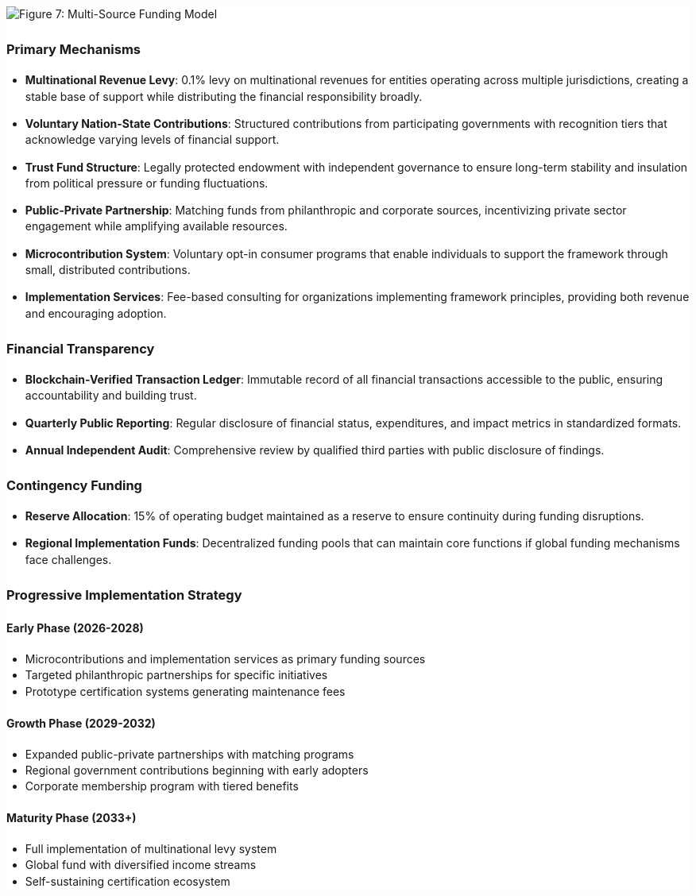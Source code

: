 ![Figure 7: Multi-Source Funding Model](/framework/ethics/multi-source-funding-model.svg)

### Primary Mechanisms

- **Multinational Revenue Levy**: 0.1% levy on multinational revenues for entities operating across multiple jurisdictions, creating a stable base of support while distributing the financial responsibility broadly.

- **Voluntary Nation-State Contributions**: Structured contributions from participating governments with recognition tiers that acknowledge varying levels of financial support.

- **Trust Fund Structure**: Legally protected endowment with independent governance to ensure long-term stability and insulation from political pressure or funding fluctuations.

- **Public-Private Partnership**: Matching funds from philanthropic and corporate sources, incentivizing private sector engagement while amplifying available resources.

- **Microcontribution System**: Voluntary opt-in consumer programs that enable individuals to support the framework through small, distributed contributions.

- **Implementation Services**: Fee-based consulting for organizations implementing framework principles, providing both revenue and encouraging adoption.

### Financial Transparency

- **Blockchain-Verified Transaction Ledger**: Immutable record of all financial transactions accessible to the public, ensuring accountability and building trust.

- **Quarterly Public Reporting**: Regular disclosure of financial status, expenditures, and impact metrics in standardized formats.

- **Annual Independent Audit**: Comprehensive review by qualified third parties with public disclosure of findings.

### Contingency Funding

- **Reserve Allocation**: 15% of operating budget maintained as a reserve to ensure continuity during funding disruptions.

- **Regional Implementation Funds**: Decentralized funding pools that can maintain core functions if global funding mechanisms face challenges.

### Progressive Implementation Strategy

#### Early Phase (2026-2028)
- Microcontributions and implementation services as primary funding sources
- Targeted philanthropic partnerships for specific initiatives
- Prototype certification systems generating maintenance fees

#### Growth Phase (2029-2032)
- Expanded public-private partnerships with matching programs
- Regional government contributions beginning with early adopters
- Corporate membership program with tiered benefits

#### Maturity Phase (2033+)
- Full implementation of multinational levy system
- Global fund with diversified income streams
- Self-sustaining certification ecosystem
